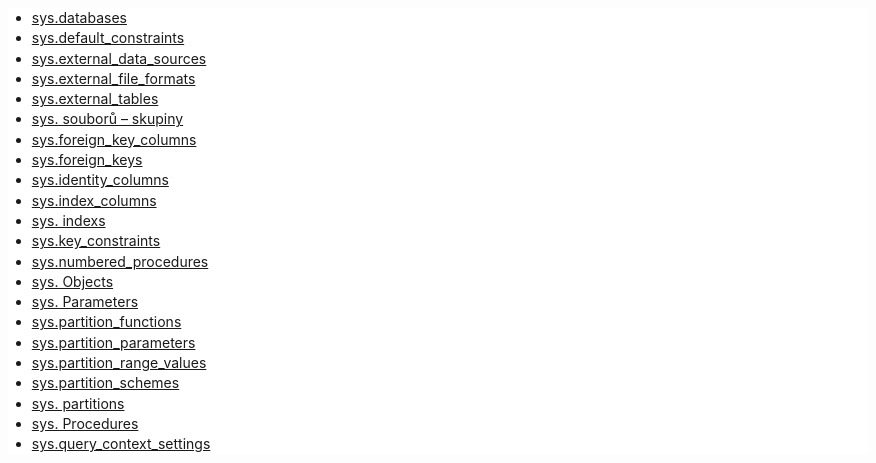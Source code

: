 * [sys.databases](/sql/relational-databases/system-catalog-views/sys-databases-transact-sql?toc=/azure/synapse-analytics/toc.json&bc=/azure/synapse-analytics/breadcrumb/toc.json&view=azure-sqldw-latest)
* [sys.default_constraints](/sql/relational-databases/system-catalog-views/sys-default-constraints-transact-sql?toc=/azure/synapse-analytics/toc.json&bc=/azure/synapse-analytics/breadcrumb/toc.json&view=azure-sqldw-latest)
* [sys.external_data_sources](/sql/relational-databases/system-catalog-views/sys-external-data-sources-transact-sql?toc=/azure/synapse-analytics/toc.json&bc=/azure/synapse-analytics/breadcrumb/toc.json&view=azure-sqldw-latest)
* [sys.external_file_formats](/sql/relational-databases/system-catalog-views/sys-external-file-formats-transact-sql?toc=/azure/synapse-analytics/toc.json&bc=/azure/synapse-analytics/breadcrumb/toc.json&view=azure-sqldw-latest)
* [sys.external_tables](/sql/relational-databases/system-catalog-views/sys-external-tables-transact-sql?toc=/azure/synapse-analytics/toc.json&bc=/azure/synapse-analytics/breadcrumb/toc.json&view=azure-sqldw-latest)
* [sys. souborů – skupiny](/sql/relational-databases/system-catalog-views/sys-filegroups-transact-sql?toc=/azure/synapse-analytics/toc.json&bc=/azure/synapse-analytics/breadcrumb/toc.json&view=azure-sqldw-latest)
* [sys.foreign_key_columns](/sql/relational-databases/system-catalog-views/sys-foreign-key-columns-transact-sql?toc=/azure/synapse-analytics/toc.json&bc=/azure/synapse-analytics/breadcrumb/toc.json&view=azure-sqldw-latest)
* [sys.foreign_keys](/sql/relational-databases/system-catalog-views/sys-foreign-keys-transact-sql?toc=/azure/synapse-analytics/toc.json&bc=/azure/synapse-analytics/breadcrumb/toc.json&view=azure-sqldw-latest)
* [sys.identity_columns](/sql/relational-databases/system-catalog-views/sys-identity-columns-transact-sql?toc=/azure/synapse-analytics/toc.json&bc=/azure/synapse-analytics/breadcrumb/toc.json&view=azure-sqldw-latest)
* [sys.index_columns](/sql/relational-databases/system-catalog-views/sys-index-columns-transact-sql?toc=/azure/synapse-analytics/toc.json&bc=/azure/synapse-analytics/breadcrumb/toc.json&view=azure-sqldw-latest)
* [sys. indexs](/sql/relational-databases/system-catalog-views/sys-indexes-transact-sql?toc=/azure/synapse-analytics/toc.json&bc=/azure/synapse-analytics/breadcrumb/toc.json&view=azure-sqldw-latest)
* [sys.key_constraints](/sql/relational-databases/system-catalog-views/sys-key-constraints-transact-sql?toc=/azure/synapse-analytics/toc.json&bc=/azure/synapse-analytics/breadcrumb/toc.json&view=azure-sqldw-latest)
* [sys.numbered_procedures](/sql/relational-databases/system-catalog-views/sys-numbered-procedures-transact-sql?toc=/azure/synapse-analytics/toc.json&bc=/azure/synapse-analytics/breadcrumb/toc.json&view=azure-sqldw-latest)
* [sys. Objects](/sql/relational-databases/system-catalog-views/sys-objects-transact-sql?toc=/azure/synapse-analytics/toc.json&bc=/azure/synapse-analytics/breadcrumb/toc.json&view=azure-sqldw-latest)
* [sys. Parameters](/sql/relational-databases/system-catalog-views/sys-parameters-transact-sql?toc=/azure/synapse-analytics/toc.json&bc=/azure/synapse-analytics/breadcrumb/toc.json&view=azure-sqldw-latest)
* [sys.partition_functions](/sql/relational-databases/system-catalog-views/sys-partition-functions-transact-sql?toc=/azure/synapse-analytics/toc.json&bc=/azure/synapse-analytics/breadcrumb/toc.json&view=azure-sqldw-latest)
* [sys.partition_parameters](/sql/relational-databases/system-catalog-views/sys-partition-parameters-transact-sql?toc=/azure/synapse-analytics/toc.json&bc=/azure/synapse-analytics/breadcrumb/toc.json&view=azure-sqldw-latest)
* [sys.partition_range_values](/sql/relational-databases/system-catalog-views/sys-partition-range-values-transact-sql?toc=/azure/synapse-analytics/toc.json&bc=/azure/synapse-analytics/breadcrumb/toc.json&view=azure-sqldw-latest)
* [sys.partition_schemes](/sql/relational-databases/system-catalog-views/sys-partition-schemes-transact-sql?toc=/azure/synapse-analytics/toc.json&bc=/azure/synapse-analytics/breadcrumb/toc.json&view=azure-sqldw-latest)
* [sys. partitions](/sql/relational-databases/system-catalog-views/sys-partitions-transact-sql?toc=/azure/synapse-analytics/toc.json&bc=/azure/synapse-analytics/breadcrumb/toc.json&view=azure-sqldw-latest)
* [sys. Procedures](/sql/relational-databases/system-catalog-views/sys-procedures-transact-sql?toc=/azure/synapse-analytics/toc.json&bc=/azure/synapse-analytics/breadcrumb/toc.json&view=azure-sqldw-latest)
* [sys.query_context_settings](/sql/relational-databases/system-catalog-views/sys-query-context-settings-transact-sql?toc=/azure/synapse-analytics/toc.json&bc=/azure/synapse-analytics/breadcrumb/toc.json&view=azure-sqldw-latest)